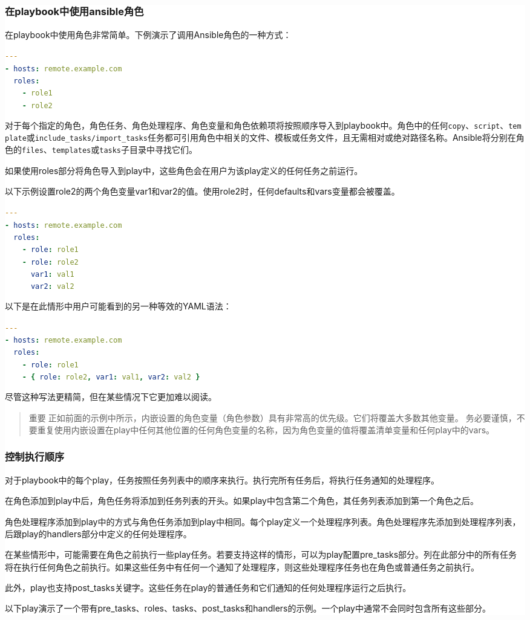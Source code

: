 ### 在playbook中使用ansible角色

在playbook中使用角色非常简单。下例演示了调用Ansible角色的一种方式：

```yml
---
- hosts: remote.example.com
  roles:
    - role1
    - role2
```

对于每个指定的角色，角色任务、角色处理程序、角色变量和角色依赖项将按照顺序导入到playbook中。角色中的任何`copy`、`script`、`template`或`include_tasks/import_tasks`任务都可引用角色中相关的文件、模板或任务文件，且无需相对或绝对路径名称。Ansible将分别在角色的`files`、`templates`或`tasks`子目录中寻找它们。

如果使用roles部分将角色导入到play中，这些角色会在用户为该play定义的任何任务之前运行。

以下示例设置role2的两个角色变量var1和var2的值。使用role2时，任何defaults和vars变量都会被覆盖。

```yml
---
- hosts: remote.example.com
  roles:
    - role: role1
    - role: role2
      var1: val1
      var2: val2
```

以下是在此情形中用户可能看到的另一种等效的YAML语法：

```yml
---
- hosts: remote.example.com
  roles:
    - role: role1
    - { role: role2, var1: val1, var2: val2 }
```

尽管这种写法更精简，但在某些情况下它更加难以阅读。

> 重要
> 正如前面的示例中所示，内嵌设置的角色变量（角色参数）具有非常高的优先级。它们将覆盖大多数其他变量。
> 务必要谨慎，不要重复使用内嵌设置在play中任何其他位置的任何角色变量的名称，因为角色变量的值将覆盖清单变量和任何play中的vars。

### 控制执行顺序

对于playbook中的每个play，任务按照任务列表中的顺序来执行。执行完所有任务后，将执行任务通知的处理程序。

在角色添加到play中后，角色任务将添加到任务列表的开头。如果play中包含第二个角色，其任务列表添加到第一个角色之后。

角色处理程序添加到play中的方式与角色任务添加到play中相同。每个play定义一个处理程序列表。角色处理程序先添加到处理程序列表，后跟play的handlers部分中定义的任何处理程序。

在某些情形中，可能需要在角色之前执行一些play任务。若要支持这样的情形，可以为play配置pre_tasks部分。列在此部分中的所有任务将在执行任何角色之前执行。如果这些任务中有任何一个通知了处理程序，则这些处理程序任务也在角色或普通任务之前执行。

此外，play也支持post_tasks关键字。这些任务在play的普通任务和它们通知的任何处理程序运行之后执行。

以下play演示了一个带有pre_tasks、roles、tasks、post_tasks和handlers的示例。一个play中通常不会同时包含所有这些部分。
